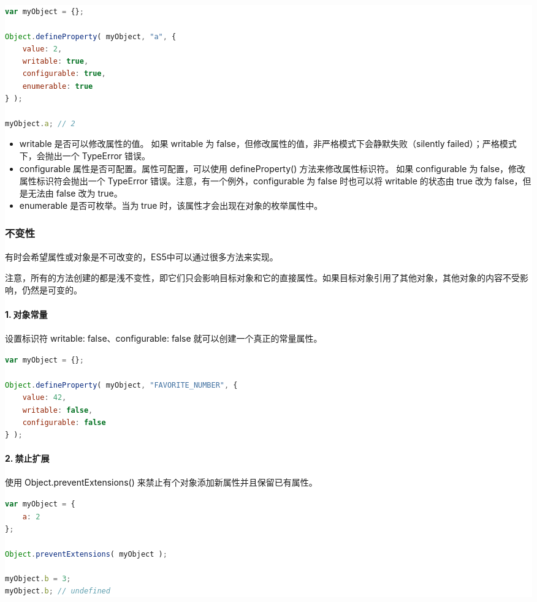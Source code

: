```js
var myObject = {};

Object.defineProperty( myObject, "a", {
	value: 2,
	writable: true,
	configurable: true,
	enumerable: true
} );

myObject.a; // 2
```

- writable
  是否可以修改属性的值。
  如果 writable 为 false，但修改属性的值，非严格模式下会静默失败（silently failed）；严格模式下，会抛出一个 TypeError 错误。
- configurable
  属性是否可配置。属性可配置，可以使用 defineProperty() 方法来修改属性标识符。
  如果 configurable 为 false，修改属性标识符会抛出一个 TypeError 错误。注意，有一个例外，configurable 为 false 时也可以将 writable 的状态由 true 改为 false，但是无法由 false 改为 true。
- enumerable
  是否可枚举。当为 true 时，该属性才会出现在对象的枚举属性中。

### 不变性

有时会希望属性或对象是不可改变的，ES5中可以通过很多方法来实现。

注意，所有的方法创建的都是浅不变性，即它们只会影响目标对象和它的直接属性。如果目标对象引用了其他对象，其他对象的内容不受影响，仍然是可变的。

#### 1. 对象常量

设置标识符 writable: false、configurable: false 就可以创建一个真正的常量属性。

```js
var myObject = {};

Object.defineProperty( myObject, "FAVORITE_NUMBER", {
	value: 42,
	writable: false,
	configurable: false
} );
```

#### 2. 禁止扩展

使用 Object.preventExtensions() 来禁止有个对象添加新属性并且保留已有属性。

```js
var myObject = {
	a: 2
};

Object.preventExtensions( myObject );

myObject.b = 3;
myObject.b; // undefined
```
